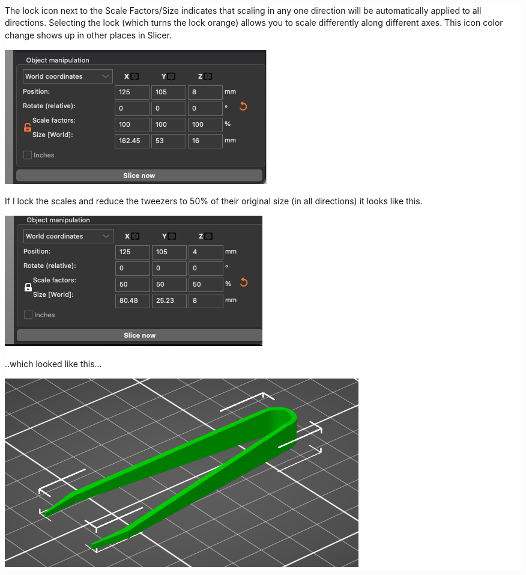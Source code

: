 The lock icon next to the Scale Factors/Size indicates that scaling in any one direction will be automatically applied to all directions. Selecting the lock (which turns the lock orange) allows you to scale differently along different axes. This icon color change shows up in other places in Slicer.

<img src="../images/slicerImages/SlicerScalingUnlocked.png" />

If I lock the scales and reduce the tweezers to 50% of their original size (in all directions) it looks like this.

<img src="../images/slicerImages/SlicerScaledLocked.png" />

..which looked like this...

<img src="../images/slicerImages/Tweezers50xyz.png" />
